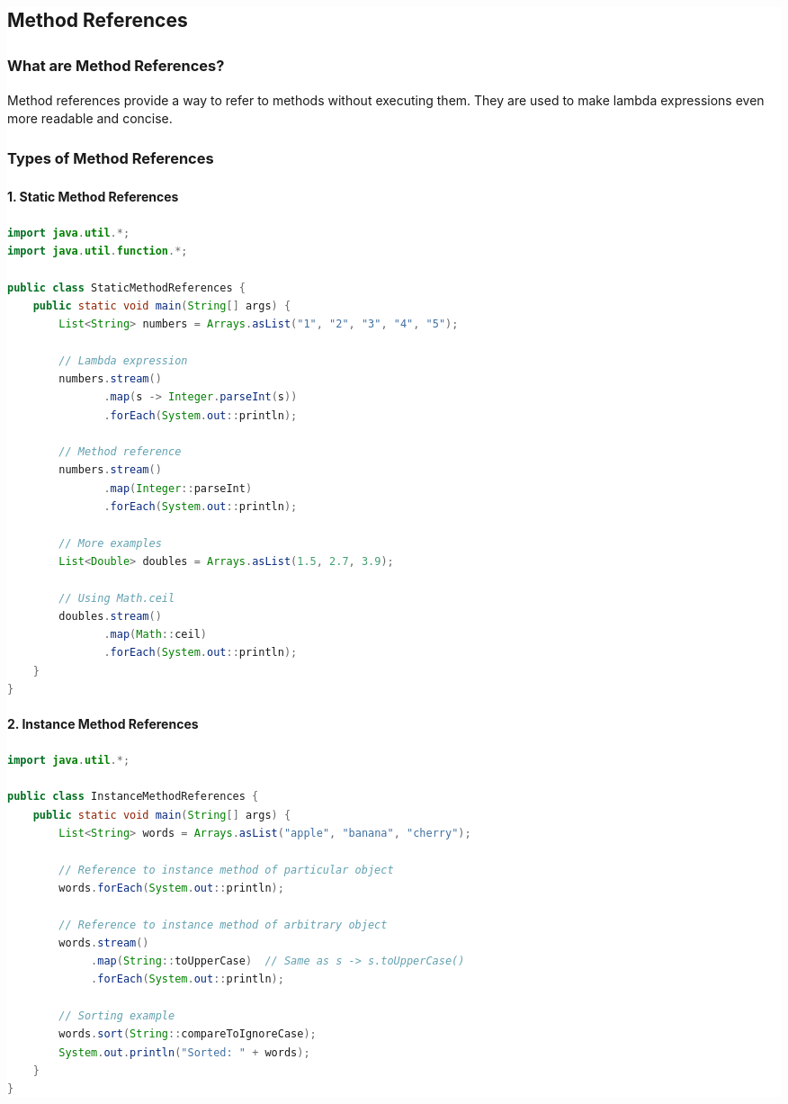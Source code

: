 
## Method References

### What are Method References?
Method references provide a way to refer to methods without executing them. They are used to make lambda expressions even more readable and concise.

### Types of Method References

#### 1. Static Method References
```java
import java.util.*;
import java.util.function.*;

public class StaticMethodReferences {
    public static void main(String[] args) {
        List<String> numbers = Arrays.asList("1", "2", "3", "4", "5");
        
        // Lambda expression
        numbers.stream()
               .map(s -> Integer.parseInt(s))
               .forEach(System.out::println);
        
        // Method reference
        numbers.stream()
               .map(Integer::parseInt)
               .forEach(System.out::println);
        
        // More examples
        List<Double> doubles = Arrays.asList(1.5, 2.7, 3.9);
        
        // Using Math.ceil
        doubles.stream()
               .map(Math::ceil)
               .forEach(System.out::println);
    }
}
```

#### 2. Instance Method References
```java
import java.util.*;

public class InstanceMethodReferences {
    public static void main(String[] args) {
        List<String> words = Arrays.asList("apple", "banana", "cherry");
        
        // Reference to instance method of particular object
        words.forEach(System.out::println);
        
        // Reference to instance method of arbitrary object
        words.stream()
             .map(String::toUpperCase)  // Same as s -> s.toUpperCase()
             .forEach(System.out::println);
        
        // Sorting example
        words.sort(String::compareToIgnoreCase);
        System.out.println("Sorted: " + words);
    }
}
```
